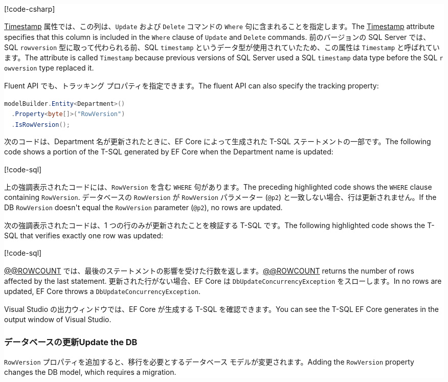 [!code-csharp[](intro/samples/cu/Models/Department.cs?name=snippet_Final&highlight=26,27)]

<span data-ttu-id="a5bc1-395">[Timestamp](/dotnet/api/system.componentmodel.dataannotations.timestampattribute) 属性では、この列は、`Update` および `Delete` コマンドの `Where` 句に含まれることを指定します。</span><span class="sxs-lookup"><span data-stu-id="a5bc1-395">The [Timestamp](/dotnet/api/system.componentmodel.dataannotations.timestampattribute) attribute specifies that this column is included in the `Where` clause of `Update` and `Delete` commands.</span></span> <span data-ttu-id="a5bc1-396">前のバージョンの SQL Server では、SQL `rowversion` 型に取って代わられる前、SQL `timestamp` というデータ型が使用されていたため、この属性は `Timestamp` と呼ばれています。</span><span class="sxs-lookup"><span data-stu-id="a5bc1-396">The attribute is called `Timestamp` because previous versions of SQL Server used a SQL `timestamp` data type before the SQL `rowversion` type replaced it.</span></span>

<span data-ttu-id="a5bc1-397">Fluent API でも、トラッキング プロパティを指定できます。</span><span class="sxs-lookup"><span data-stu-id="a5bc1-397">The fluent API can also specify the tracking property:</span></span>

```csharp
modelBuilder.Entity<Department>()
  .Property<byte[]>("RowVersion")
  .IsRowVersion();
```

<span data-ttu-id="a5bc1-398">次のコードは、Department 名が更新されたときに、EF Core によって生成された T-SQL ステートメントの一部です。</span><span class="sxs-lookup"><span data-stu-id="a5bc1-398">The following code shows a portion of the T-SQL generated by EF Core when the Department name is updated:</span></span>

[!code-sql[](intro/samples/cu21snapshots/sql.txt?highlight=2-3)]

<span data-ttu-id="a5bc1-399">上の強調表示されたコードには、`RowVersion` を含む `WHERE` 句があります。</span><span class="sxs-lookup"><span data-stu-id="a5bc1-399">The preceding highlighted code shows the `WHERE` clause containing `RowVersion`.</span></span> <span data-ttu-id="a5bc1-400">データベースの `RowVersion` が `RowVersion` パラメーター (`@p2`) と一致しない場合、行は更新されません。</span><span class="sxs-lookup"><span data-stu-id="a5bc1-400">If the DB `RowVersion` doesn't equal the `RowVersion` parameter (`@p2`), no rows are updated.</span></span>

<span data-ttu-id="a5bc1-401">次の強調表示されたコードは、1 つの行のみが更新されたことを検証する T-SQL です。</span><span class="sxs-lookup"><span data-stu-id="a5bc1-401">The following highlighted code shows the T-SQL that verifies exactly one row was updated:</span></span>

[!code-sql[](intro/samples/cu21snapshots/sql.txt?highlight=4-6)]

<span data-ttu-id="a5bc1-402">[@@ROWCOUNT](/sql/t-sql/functions/rowcount-transact-sql) では、最後のステートメントの影響を受けた行数を返します。</span><span class="sxs-lookup"><span data-stu-id="a5bc1-402">[@@ROWCOUNT](/sql/t-sql/functions/rowcount-transact-sql) returns the number of rows affected by the last statement.</span></span> <span data-ttu-id="a5bc1-403">更新された行がない場合、EF Core は `DbUpdateConcurrencyException` をスローします。</span><span class="sxs-lookup"><span data-stu-id="a5bc1-403">In no rows are updated, EF Core throws a `DbUpdateConcurrencyException`.</span></span>

<span data-ttu-id="a5bc1-404">Visual Studio の出力ウィンドウでは、EF Core が生成する T-SQL を確認できます。</span><span class="sxs-lookup"><span data-stu-id="a5bc1-404">You can see the T-SQL EF Core generates in the output window of Visual Studio.</span></span>

### <a name="update-the-db"></a><span data-ttu-id="a5bc1-405">データベースの更新</span><span class="sxs-lookup"><span data-stu-id="a5bc1-405">Update the DB</span></span>

<span data-ttu-id="a5bc1-406">`RowVersion` プロパティを追加すると、移行を必要とするデータベース モデルが変更されます。</span><span class="sxs-lookup"><span data-stu-id="a5bc1-406">Adding the `RowVersion` property changes the DB model, which requires a migration.</span></span>

